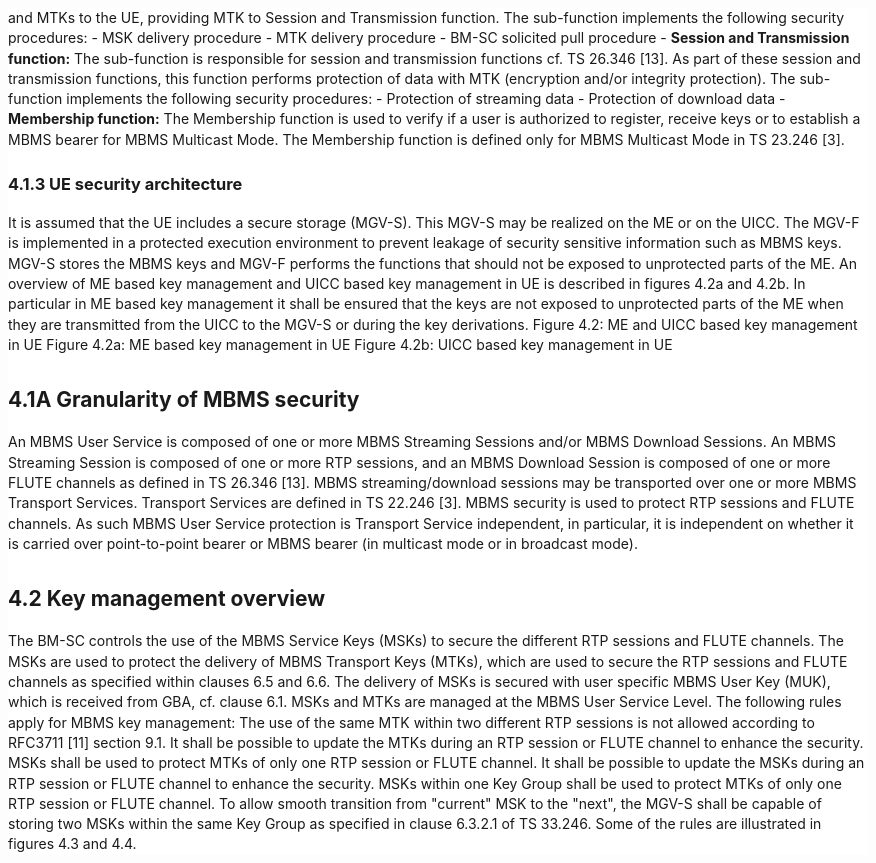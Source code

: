 and MTKs to the UE, providing MTK to Session and Transmission function. The
sub-function implements the following security procedures:
\- MSK delivery procedure
\- MTK delivery procedure
\- BM-SC solicited pull procedure
\- **Session and Transmission function:** The sub-function is responsible for
session and transmission functions cf. TS 26.346 [13]. As part of these
session and transmission functions, this function performs protection of data
with MTK (encryption and/or integrity protection). The sub-function implements
the following security procedures:
\- Protection of streaming data
\- Protection of download data
\- **Membership function:** The Membership function is used to verify if a
user is authorized to register, receive keys or to establish a MBMS bearer for
MBMS Multicast Mode. The Membership function is defined only for MBMS
Multicast Mode in TS 23.246 [3].
### 4.1.3 UE security architecture
It is assumed that the UE includes a secure storage (MGV-S). This MGV-S may be
realized on the ME or on the UICC. The MGV-F is implemented in a protected
execution environment to prevent leakage of security sensitive information
such as MBMS keys. MGV-S stores the MBMS keys and MGV-F performs the functions
that should not be exposed to unprotected parts of the ME. An overview of ME
based key management and UICC based key management in UE is described in
figures 4.2a and 4.2b.
In particular in ME based key management it shall be ensured that the keys are
not exposed to unprotected parts of the ME when they are transmitted from the
UICC to the MGV-S or during the key derivations.
Figure 4.2: ME and UICC based key management in UE
Figure 4.2a: ME based key management in UE
Figure 4.2b: UICC based key management in UE
## 4.1A Granularity of MBMS security
An MBMS User Service is composed of one or more MBMS Streaming Sessions and/or
MBMS Download Sessions. An MBMS Streaming Session is composed of one or more
RTP sessions, and an MBMS Download Session is composed of one or more FLUTE
channels as defined in TS 26.346 [13]. MBMS streaming/download sessions may be
transported over one or more MBMS Transport Services. Transport Services are
defined in TS 22.246 [3]. MBMS security is used to protect RTP sessions and
FLUTE channels. As such MBMS User Service protection is Transport Service
independent, in particular, it is independent on whether it is carried over
point-to-point bearer or MBMS bearer (in multicast mode or in broadcast mode).
## 4.2 Key management overview
The BM-SC controls the use of the MBMS Service Keys (MSKs) to secure the
different RTP sessions and FLUTE channels. The MSKs are used to protect the
delivery of MBMS Transport Keys (MTKs), which are used to secure the RTP
sessions and FLUTE channels as specified within clauses 6.5 and 6.6. The
delivery of MSKs is secured with user specific MBMS User Key (MUK), which is
received from GBA, cf. clause 6.1. MSKs and MTKs are managed at the MBMS User
Service Level.
The following rules apply for MBMS key management:
The use of the same MTK within two different RTP sessions is not allowed
according to RFC3711 [11] section 9.1.
It shall be possible to update the MTKs during an RTP session or FLUTE channel
to enhance the security.
MSKs shall be used to protect MTKs of only one RTP session or FLUTE channel.
It shall be possible to update the MSKs during an RTP session or FLUTE channel
to enhance the security.
MSKs within one Key Group shall be used to protect MTKs of only one RTP
session or FLUTE channel. To allow smooth transition from \"current\" MSK to
the \"next\", the MGV-S shall be capable of storing two MSKs within the same
Key Group as specified in clause 6.3.2.1 of TS 33.246.
Some of the rules are illustrated in figures 4.3 and 4.4.